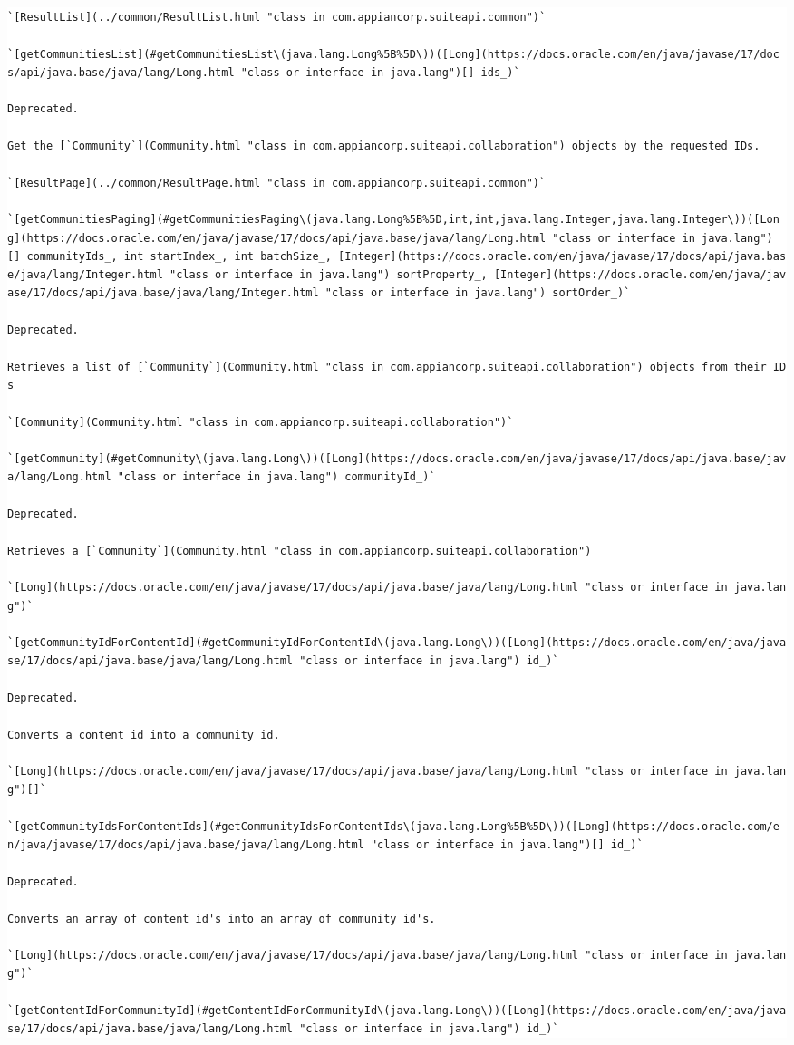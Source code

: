     `[ResultList](../common/ResultList.html "class in com.appiancorp.suiteapi.common")`

    `[getCommunitiesList](#getCommunitiesList\(java.lang.Long%5B%5D\))([Long](https://docs.oracle.com/en/java/javase/17/docs/api/java.base/java/lang/Long.html "class or interface in java.lang")[] ids_)`

    Deprecated.

    Get the [`Community`](Community.html "class in com.appiancorp.suiteapi.collaboration") objects by the requested IDs.

    `[ResultPage](../common/ResultPage.html "class in com.appiancorp.suiteapi.common")`

    `[getCommunitiesPaging](#getCommunitiesPaging\(java.lang.Long%5B%5D,int,int,java.lang.Integer,java.lang.Integer\))([Long](https://docs.oracle.com/en/java/javase/17/docs/api/java.base/java/lang/Long.html "class or interface in java.lang")[] communityIds_, int startIndex_, int batchSize_, [Integer](https://docs.oracle.com/en/java/javase/17/docs/api/java.base/java/lang/Integer.html "class or interface in java.lang") sortProperty_, [Integer](https://docs.oracle.com/en/java/javase/17/docs/api/java.base/java/lang/Integer.html "class or interface in java.lang") sortOrder_)`

    Deprecated.

    Retrieves a list of [`Community`](Community.html "class in com.appiancorp.suiteapi.collaboration") objects from their IDs

    `[Community](Community.html "class in com.appiancorp.suiteapi.collaboration")`

    `[getCommunity](#getCommunity\(java.lang.Long\))([Long](https://docs.oracle.com/en/java/javase/17/docs/api/java.base/java/lang/Long.html "class or interface in java.lang") communityId_)`

    Deprecated.

    Retrieves a [`Community`](Community.html "class in com.appiancorp.suiteapi.collaboration")

    `[Long](https://docs.oracle.com/en/java/javase/17/docs/api/java.base/java/lang/Long.html "class or interface in java.lang")`

    `[getCommunityIdForContentId](#getCommunityIdForContentId\(java.lang.Long\))([Long](https://docs.oracle.com/en/java/javase/17/docs/api/java.base/java/lang/Long.html "class or interface in java.lang") id_)`

    Deprecated.

    Converts a content id into a community id.

    `[Long](https://docs.oracle.com/en/java/javase/17/docs/api/java.base/java/lang/Long.html "class or interface in java.lang")[]`

    `[getCommunityIdsForContentIds](#getCommunityIdsForContentIds\(java.lang.Long%5B%5D\))([Long](https://docs.oracle.com/en/java/javase/17/docs/api/java.base/java/lang/Long.html "class or interface in java.lang")[] id_)`

    Deprecated.

    Converts an array of content id's into an array of community id's.

    `[Long](https://docs.oracle.com/en/java/javase/17/docs/api/java.base/java/lang/Long.html "class or interface in java.lang")`

    `[getContentIdForCommunityId](#getContentIdForCommunityId\(java.lang.Long\))([Long](https://docs.oracle.com/en/java/javase/17/docs/api/java.base/java/lang/Long.html "class or interface in java.lang") id_)`
